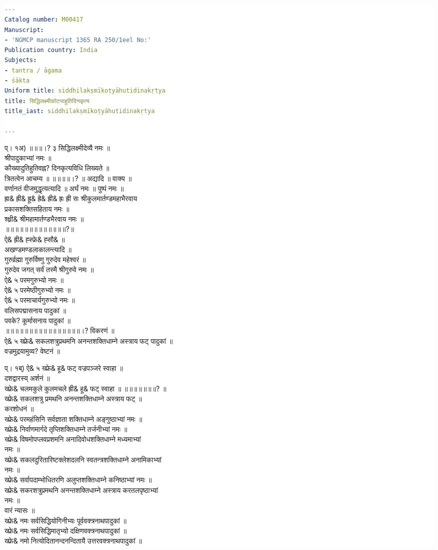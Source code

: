 ```yaml
---
Catalog number: M00417
Manuscript:
- 'NGMCP manuscript 1365 RA 250/1eel No:'
Publication country: India
Subjects:
- tantra / āgama
- śākta
Uniform title: siddhilakṣmīkoṭyāhutidinakṛtya
title: सिद्धिलक्ष्मीकोट्याहुतिदिनकृत्य
title_iast: siddhilakṣmīkoṭyāhutidinakṛtya

---
```

  
  
  
  
प्। १अ) ॥॥॥।? ३ सिद्धिलक्ष्मीदेव्यै नमः ॥  
श्रीपादुकाभ्यां नमः ॥  
कौख्यादुतिहुतिवह्न? दिनकृत्यविधि लिख्यते ॥  
त्रितत्वेन आचम्य ॥ ॥॥॥॥।? ॥ अद्यादि ॥ वाक्य ॥  
वर्णानतं वीजमुद्धृत्यत्यादि ॥ अर्घं नमः ॥ पुष्पं नमः ॥  
ह्रा& ह्री& ह्रू& ह्रे& ह्री& ह्रः ह्री सः श्रीकुलमार्तण्डमहाभैरवाय   
प्रकासशक्तिसहिताय नमः ॥  
श्क्ष्री& श्रीमहामार्तण्डभैरवाय नमः ॥  
॥॥॥॥॥॥॥॥॥॥॥॥॥?॥  
ऐ& ह्री& ह्स्फ्रे& ह्सौ& ॥  
अखण्डमण्डलाकालन्त्यादि ॥  
गुरुर्व्रह्मा गुरुर्विष्णु गुरुदेव महेश्वरं ॥  
गुरुदेव जगत् सर्वं तस्मै श्रीगुरुवे नमः ॥  
ऐ& ५ परमगुरुभ्यो नमः ॥  
ऐ& ५ परमेष्ठीगुरुभ्यो नमः ॥  
ऐ& ५ परमाचार्यगुरुभ्यो नमः ॥  
वलिसपद्मासनाय पादुकां ॥  
पवके? कूर्मासनाय पादुकां ॥  
॥॥॥॥॥॥॥॥॥॥॥॥॥॥॥॥।? विकरणं ॥  
ऐ& ५ ख्फ्रे& सकलशत्रुप्रथमनि अनन्तशक्तिधाम्ने अस्त्राय फट् पादुकां ॥  
वज्रमुद्रयामुव्य? वेष्टनं ॥  
  
प्। १ब्) ऐ& ५ ख्फ्रे& हू& फट् वज्रपञ्जरे स्वाहा ॥  
दशद्वारस्य् अर्शनं ॥  
ख्फ्रे& चलमकुले कुलमचले ह्री& हू& फट् स्वाहा ॥ ॥॥॥॥॥॥॥? ॥  
ख्फ्रे& सकलशत्रु प्रमथनि अनन्तशक्तिधाम्ने अस्त्राय फट् ॥   
करशोधनं ॥  
ख्फ्रे& परमहंसिनि सर्वज्ञाता शक्तिधाम्ने अङ्गुष्ठाभ्यां नमः ॥  
ख्फ्रे& निर्वाणमार्गदे तृप्तिशक्तिधाम्ने तर्जनीभ्यां नमः ॥  
ख्फ्रे& विषमोपप्लवप्रशमनि अनादिवोधशक्तिधाम्ने मध्यमाभ्यां   
नमः ॥  
ख्फ्रे& सकलदुरितारिष्टक्लेशदलनि स्वतन्त्रशक्तिधाम्ने अनामिकाभ्यां   
नमः ॥  
ख्फ्रे& सर्वापदाम्भोधितरणि अलुप्तशक्तिधाम्ने कनिष्ठाभ्यां नमः ॥  
ख्फ्रे& सकरशत्रुप्रमथनि अनन्तशक्तिधाम्ने अस्त्राय करतलपृष्ठाभ्यां   
नमः ॥  
वारं न्यासः ॥  
ख्फ्रे& नमः सर्वसिद्धियोगिनीभ्यः पूर्ववक्त्रनाथपादुकां ॥  
ख्फ्रे& नमः सर्वसिद्धिमातृभ्यो दक्षिणवक्त्रनाथपादुकां ॥  
ख्फ्रे& नमो नित्योदितानन्दनन्दितायै उत्तरवक्त्रनाथपादुकां ॥  
  
